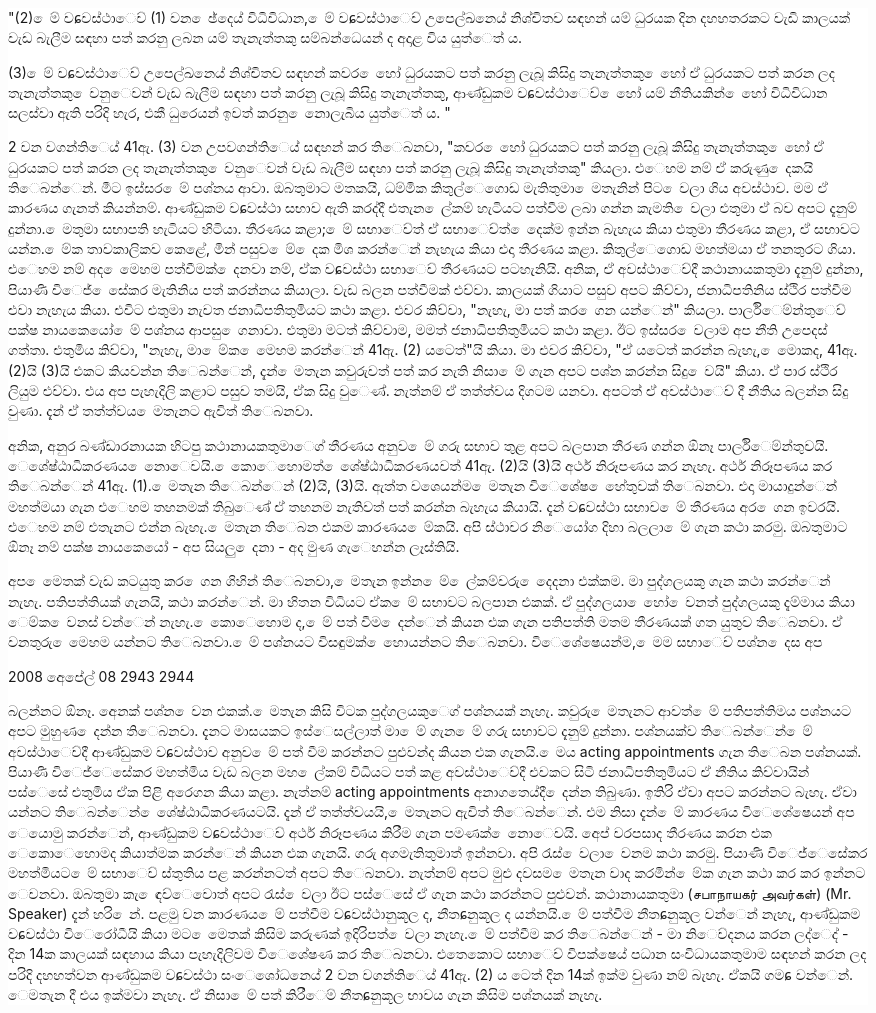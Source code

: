 "(2) ෙම් වɕවස්ථාෙව් (1) වන ෙඡ්දෙය් විධිවිධාන, ෙම් වɕවස්ථාෙව් උපෙල්ඛනෙය් නිශ්චිතව සඳහන් යම් ධුරයක දින දහහතරකට වැඩි කාලයක් වැඩ බැලීම සඳහා පත් කරනු ලබන යම් තැනැත්තකු සම්බන්ධෙයන් ද අදාළ විය යුත්ෙත් ය.

(3) ෙම් වɕවස්ථාෙව් උපෙල්ඛනෙය් නිශ්චිතව සඳහන් කවර ෙහෝ ධුරයකට පත් කරනු ලැබූ කිසිදු තැනැත්තකු ෙහෝ ඒ ධුරයකට පත් කරන ලද තැනැත්තකු ෙවනුෙවන් වැඩ බැලීම සඳහා පත් කරනු ලැබූ කිසිදු තැනැත්තකු, ආණ්ඩුකම වɕවස්ථාෙව් ෙහෝ යම් නීතියකින් ෙහෝ විධිවිධාන සලස්වා ඇති පරිදි හැර, එකී ධුරෙයන් ඉවත් කරනු ෙනොලැබිය යුත්ෙත් ය. "

2 වන වගන්තිෙය් 41ඇ. (3) වන උපවගන්තිෙය් සඳහන් කර තිෙබනවා, "කවර ෙහෝ ධුරයකට පත් කරනු ලැබූ කිසිදු තැනැත්තකු ෙහෝ ඒ ධුරයකට පත් කරන ලද තැනැත්තකු ෙවනුෙවන් වැඩ බැලීම සඳහා පත් කරනු ලැබූ කිසිදු තැනැත්තකු" කියලා. එෙහම නම් ඒ කරුණු ෙදකයි තිෙබන්ෙන්. මීට ඉස්සර ෙම් පශ්නය ආවා. ඔබතුමාට මතකයි, ධම්මික කිතුල්ෙගොඩ මැතිතුමා ෙමතැනින් පිට ෙවලා ගිය අවස්ථාව. මම ඒ කාරණය ගැනත් කියන්නම්. ආණ්ඩුකම වɕවස්ථා සභාව ඇති කරද්දී එතැන ෙල්කම් හැටියට පත්වීම ලබා ගන්න කැමති ෙවලා එතුමා ඒ බව අපට දැනුම් දුන්නා. ෙමතුමා සභාපති හැටියට හිටියා. තීරණය කළා; ෙම් සභාෙව්ත් ඒ සභාෙව්ත් ෙදෙක්ම ඉන්න බැහැය කියා එතුමා තීරණය කළා, ඒ සභාවට යන්න. ෙම්ක තාවකාලිකව කෙළේ, මින් පසුව ෙම් ෙදක මිශ කරන්ෙන් නැහැය කියා එදා තීරණය කළා. කිතුල්ෙගොඩ මහත්මයා ඒ තනතුරට ගියා. එෙහම නම් අද ෙමෙහම පත්වීමක් ෙදනවා නම්, ඒක වɕවස්ථා සභාෙව් තීරණයට පටහැනියි. අනික, ඒ අවස්ථාෙව්දී කථානායකතුමා දැනුම් දුන්නා, පියාණි විෙජ් ෙසේකර මැතිනිය පත් කරන්නය කියාලා. වැඩ බලන පත්වීමක් එව්වා. කාලයක් ගියාට පසුව අපට කිව්වා, ජනාධිපතිනිය ස්ථිර පත්වීම එවා නැහැය කියා. එවිට එතුමා නැවත ජනාධිපතිතුමියට කථා කළා. එවර කිව්වා, "නැහැ, මා පත් කර ෙගන යන්ෙන්" කියලා. පාර්ලිෙම්න්තුෙව් පක්ෂ නායකෙයෝ ෙම් පශ්නය ආපසු ෙගනාවා. එතුමා මටත් කිව්වාම, මමත් ජනාධිපතිතුමියට කථා කළා. ඊට ඉස්සර ෙවලාම අප නීති උපෙදස් ගත්තා. එතුමිය කිව්වා, "නැහැ, මා ෙම්ක ෙමෙහම කරන්ෙන් 41ඇ. (2) යටෙත්"යි කියා. මා එවර කිව්වා, "ඒ යටෙත් කරන්න බැහැ, ෙමොකද, 41ඇ. (2)යි (3)යි එකට කියවන්න තිෙබන්ෙන්, දැන් ෙමතැන කවුරුවත් පත් කර නැති නිසා ෙම් ගැන අපට පශ්න කරන්න සිදු ෙවයි" කියා. ඒ පාර ස්ථිර ලියුම එව්වා. එය අප පැහැදිලි කළාට පසුව තමයි, ඒක සිදු වුෙණ්. නැත්නම් ඒ තත්ත්වය දිගටම යනවා. අපටත් ඒ අවස්ථාෙව් දී නීතිය බලන්න සිදු වුණා. දැන් ඒ තත්ත්වය ෙමතැනට ඇවිත් තිෙබනවා.

අනික, අනුර බණ්ඩාරනායක හිටපු කථානායකතුමාෙග් තීරණය අනුව ෙම් ගරු සභාව තුළ අපට බලපාන තීරණ ගන්න ඕනෑ පාර්ලිෙම්න්තුවයි. ෙශේෂ්ඨාධිකරණය ෙනොෙවයි. ෙකොෙහොමත් ෙශේෂ්ඨාධිකරණයවත් 41ඇ. (2)යි (3)යි අර්ථ නිරූපණය කර නැහැ. අර්ථ නිරූපණය කර තිෙබන්ෙන් 41ඇ. (1). ෙමතැන තිෙබන්ෙන් (2)යි, (3)යි. ඇත්ත වශෙයන්ම ෙමතැන විෙශේෂ ෙහේතුවක් තිෙබනවා. එදා මායාදුන්ෙන් මහත්මයා ගැන එෙහම තහනමක් තිබුෙණ් ඒ තහනම නැතිවත් පත් කරන්න බැහැය කියායි. දැන් වɕවස්ථා සභාව ෙම් තීරණය අර ෙගන ඉවරයි. එෙහම නම් එතැනට එන්න බැහැ. ෙමතැන තිෙබන එකම කාරණය ෙම්කයි. අපි ස්ථාවර නිෙයෝග දිහා බලලා ෙම් ගැන කථා කරමු. ඔබතුමාට ඕනෑ නම් පක්ෂ නායකෙයෝ - අප සියලු ෙදනා - අද මුණ ගැෙහන්න ලෑස්තියි.

අප ෙමෙතක් වැඩ කටයුතු කර ෙගන ගිහින් තිෙබනවා, ෙමතැන ඉන්න ෙම් ෙල්කම්වරු ෙදෙදනා එක්කම. මා පුද්ගලයකු ගැන කථා කරන්ෙන් නැහැ. පතිපත්තියක් ගැනයි, කථා කරන්ෙන්. මා හිතන විධියට ඒක ෙම් සභාවට බලපාන එකක්. ඒ පුද්ගලයා ෙහෝ ෙවනත් පුද්ගලයකු දැම්මාය කියා ෙම්ක ෙවනස් වන්ෙන් නැහැ. ෙකොෙහොම ද, ෙම් පත් වීම ෙදන්ෙන් කියන එක ගැන පතිපත්ති මතම තීරණයක් ගත යුතුව තිෙබනවා. ඒ වනතුරු ෙමෙහම යන්නට තිෙබනවා. ෙම් පශ්නයට විසඳුමක් ෙහොයන්නට තිෙබනවා. විෙශේෂෙයන්ම, ෙමම සභාෙව් පශ්න ෙදස අප

2008 අෙපේල් 08 2943 2944

බලන්නට ඕනෑ. අෙනක් පශ්න ෙවන එකක්. ෙමතැන කිසි විටක පුද්ගලයකුෙග් පශ්නයක් නැහැ. කවුරු ෙමතැනට ආවත් ෙම් පතිපත්තිමය පශ්නයට අපට මුහුණ ෙදන්න තිෙබනවා. දැනට මාසයකට ඉස්ෙසල්ලාත් මා ෙම් ගැන ෙම් ගරු සභාවට දැනුම් දුන්නා. පශ්නයක්ව තිෙබන්ෙන් ෙම් අවස්ථාෙව්දී ආණ්ඩුකම වɕවස්ථාව අනුව ෙම් පත් වීම කරන්නට පුළුවන්ද කියන එක ගැනයි. ෙමය acting appointments ගැන තිෙබන පශ්නයක්. පියාණි විෙජ්ෙසේකර මහත්මිය වැඩ බලන මහ ෙල්කම් විධියට පත් කළ අවස්ථාෙව්දී එවකට සිටි ජනාධිපතිතුමියට ඒ නීතිය කිව්වායින් පස්ෙසේ එතුමිය ඒක පිළි අරෙගන කියා කළා. නැත්නම් acting appointments අනාගතෙය්දී ෙදන්න තිබුණා. ඉතිරි ඒවා අපට කරන්නට බැහැ. ඒවා යන්නට තිෙබන්ෙන් ෙශේෂ්ඨාධිකරණයටයි. දැන් ඒ තත්ත්වයයි, ෙමතැනට ඇවිත් තිෙබන්ෙන්. එම නිසා දැන් ෙම් කාරණය විෙශේෂෙයන් අප ෙයොමු කරන්ෙන්, ආණ්ඩුකම වɕවස්ථාෙව් අර්ථ නිරූපණය කිරීම ගැන පමණක් ෙනොෙවයි. අෙප් වරපසාද තීරණය කරන එක ෙකොෙහොමද කියාත්මක කරන්ෙන් කියන එක ගැනයි. ගරු අගමැතිතුමාත් ඉන්නවා. අපි රැස් ෙවලා ෙවනම කථා කරමු. පියාණි විෙජ්ෙසේකර මහත්මියට ෙම් සභාෙව් ස්තුතිය පළ කරන්නටත් අපට තිෙබනවා. නැත්නම් අපට මුළු දවසම ෙමතැන වාද කරමින් ෙම්ක ගැන කථා කර කර ඉන්නට ෙවනවා. ඔබතුමා කැ ෙඳව්ෙවොත් අපට රැස් ෙවලා ඊට පස්ෙසේ ඒ ගැන කථා කරන්නට පුළුවන්. කථානායකතුමා (சபாநாயகர் அவர்கள்) (Mr. Speaker) දැන් හරි ෙන්. පළමු වන කාරණය ෙම් පත්වීම වɕවස්ථානුකූල ද, නීතɕනුකූල ද යන්නයි. ෙම් පත්වීම නීතɕනුකූල වන්ෙන් නැහැ, ආණ්ඩුකම වɕවස්ථා විෙරෝධීයි කියා මට ෙමෙතක් කිසිම කරුණක් ඉදිරිපත් ෙවලා නැහැ. ෙම් පත්වීම කර තිෙබන්ෙන් - මා නිෙව්දනය කරන ලද්ෙද් - දින 14ක කාලයක් සඳහාය කියා පැහැදිලිවම විෙශේෂණ කර තිෙබනවා. එතෙකොට සභාෙව් විපක්ෂෙය් පධාන සංවිධායකතුමාම සඳහන් කරන ලද පරිදි දහහත්වන ආණ්ඩුකම වɕවස්ථා සංෙශෝධනෙය් 2 වන වගන්තිෙය් 41ඇ. (2) ය ටෙත් දින 14ක් ඉක්ම වුණා නම් බැහැ. ඒකයි ගමɕ වන්ෙන්. ෙමතැන දී එය ඉක්මවා නැහැ. ඒ නිසා ෙම් පත් කිරීෙම් නීතɕනුකූල භාවය ගැන කිසිම පශ්නයක් නැහැ.
